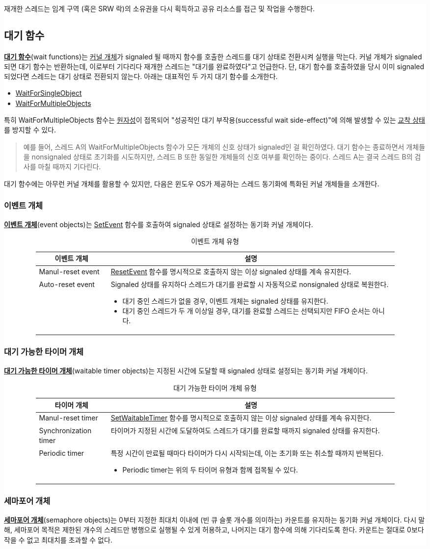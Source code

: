 재개한 스레드는 임계 구역 (혹은 SRW 락)의 소유권을 다시 획득하고 공유 리소스를 접근 및 작업을 수행한다.

## 대기 함수
**[대기 함수](https://learn.microsoft.com/en-us/windows/win32/sync/wait-functions)**(wait functions)는 [커널 개체](Kernel.md#커널-개체)가 signaled 될 때까지 함수를 호출한 스레드를 대기 상태로 전환시켜 실행을 막는다. 커널 개체가 signaled 되면 대기 함수는 반환하는데, 이로부터 기다리다 재개한 스레드는 "대기를 완료하였다"고 언급한다. 단, 대기 함수를 호출하였을 당시 이미 signaled 되었다면 스레드는 대기 상태로 전환되지 않는다. 아래는 대표적인 두 가지 대기 함수를 소개한다.

* [WaitForSingleObject](https://learn.microsoft.com/en-us/windows/win32/api/synchapi/nf-synchapi-waitforsingleobject)
* [WaitForMultipleObjects](https://learn.microsoft.com/en-us/windows/win32/api/synchapi/nf-synchapi-waitformultipleobjects)

특히 WaitForMultipleObjects 함수는 [원자성](Processor.md#원자적-연산)이 접목되어 "성공적인 대기 부작용(successful wait side-effect)"에 의해 발생할 수 있는 [교착 상태](https://en.wikipedia.org/wiki/Deadlock_(computer_science))를 방지할 수 있다.

> 예를 들어, 스레드 A의 WaitForMultipleObjects 함수가 모든 개체의 신호 상태가 signaled인 걸 확인하였다. 대기 함수는 종료하면서 개체들을 nonsignaled 상태로 초기화를 시도하지만, 스레드 B 또한 동일한 개체들의 신호 여부를 확인하는 중이다. 스레드 A는 결국 스레드 B의 검사를 마칠 때까지 기다린다.

대기 함수에는 아무런 커널 개체를 활용할 수 있지만, 다음은 윈도우 OS가 제공하는 스레드 동기화에 특화된 커널 개체들을 소개한다.

### 이벤트 개체
**[이벤트 개체](https://learn.microsoft.com/en-us/windows/win32/sync/event-objects)**(event objects)는 [SetEvent](https://learn.microsoft.com/en-us/windows/win32/api/synchapi/nf-synchapi-setevent) 함수를 호출하여 signaled 상태로 설정하는 동기화 커널 개체이다.

<table style="width: 85%; margin-left: auto; margin-right: auto;"><caption style="caption-side: top;">이벤트 개체 유형</caption><colgroup><col style="width: 20%;"/><col style="width: 80%;"/></colgroup><thead><tr><th style="text-align: center;">이벤트 개체</th><th style="text-align: center;">설명</th></tr></thead><tbody><tr><td>Manul-reset event</td><td><a href="https://learn.microsoft.com/en-us/windows/win32/api/synchapi/nf-synchapi-resetevent">ResetEvent</a> 함수를 명시적으로 호출하지 않는 이상 signaled 상태를 계속 유지한다.</td></tr><tr><td>Auto-reset event</td><td>Signaled 상태를 유지하다 스레드가 대기를 완료할 시 자동적으로 nonsignaled 상태로 복원한다.<ul><li>대기 중인 스레드가 없을 경우, 이벤트 개체는 signaled 상태를 유지한다.</li><li>대기 중인 스레드가 두 개 이상일 경우, 대기를 완료할 스레드는 선택되지만 FIFO 순서는 아니다.</li></ul></td></tr></tbody></table>

### 대기 가능한 타이머 개체
**[대기 가능한 타이머 개체](https://learn.microsoft.com/en-us/windows/win32/sync/waitable-timer-objects)**(waitable timer objects)는 지정된 시간에 도달할 때 signaled 상태로 설정되는 동기화 커널 개체이다.

<table style="width: 85%; margin-left: auto; margin-right: auto;"><caption style="caption-side: top;">대기 가능한 타이머 개체 유형</caption><colgroup><col style="width: 20%;"/><col style="width: 80%;"/></colgroup><thead><tr><th style="text-align: center;">타이머 개체</th><th style="text-align: center;">설명</th></tr></thead><tbody><tr><td>Manul-reset timer</td><td><a href="https://learn.microsoft.com/en-us/windows/win32/api/synchapi/nf-synchapi-setwaitabletimer">SetWaitableTimer</a> 함수를 명시적으로 호출하지 않는 이상 signaled 상태를 계속 유지한다.</td></tr><tr><td>Synchronization timer</td><td>타이머가 지정된 시간에 도달하여도 스레드가 대기를 완료할 때까지 signaled 상태를 유지한다.</td></tr><tr><td>Periodic timer</td><td>특정 시간이 만료될 때마다 타이머가 다시 시작되는데, 이는 초기화 또는 취소할 때까지 반복된다.<ul><li>Periodic timer는 위의 두 타이머 유형과 함께 접목될 수 있다.</li></ul></td></tr></tbody></table>

### 세마포어 개체
**[세마포어 개체](https://learn.microsoft.com/en-us/windows/win32/sync/semaphore-objects)**(semaphore objects)는 0부터 지정한 최대치 이내에 (빈 큐 슬롯 개수를 의미하는) 카운트를 유지하는 동기화 커널 개체이다. 다시 말해, 세마포어 목적은 제한된 개수의 스레드만 병행으로 실행될 수 있게 허용하고, 나머지는 대기 함수에 의해 기다리도록 한다. 카운트는 절대로 0보다 작을 수 없고 최대치를 초과할 수 없다.
